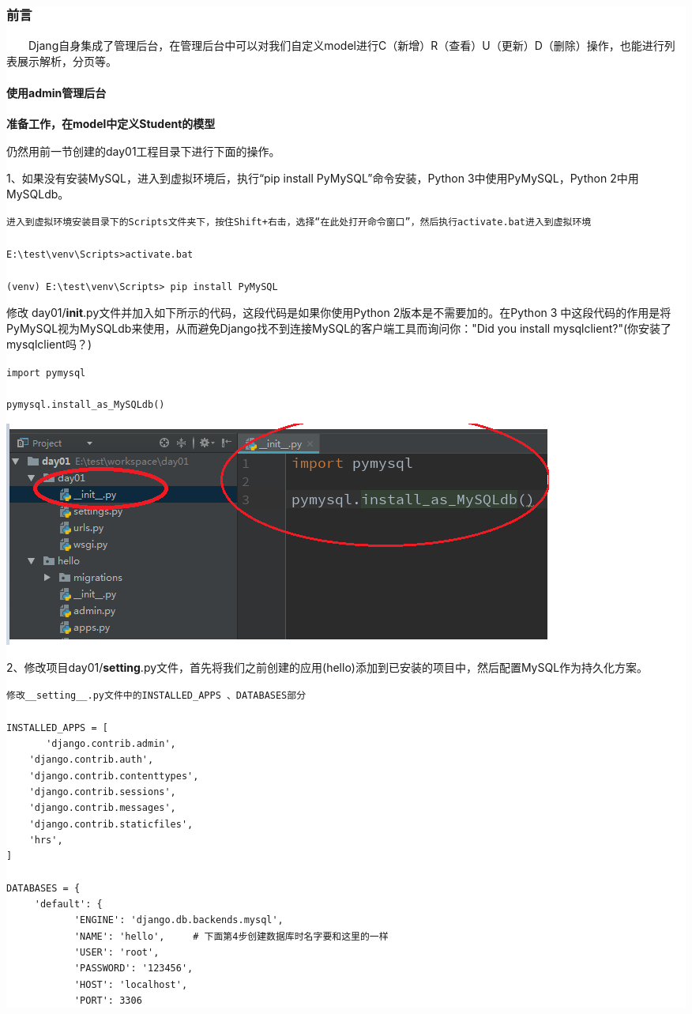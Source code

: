 ### 前言
　　Djang自身集成了管理后台，在管理后台中可以对我们自定义model进行C（新增）R（查看）U（更新）D（删除）操作，也能进行列表展示解析，分页等。<br>
#### 使用admin管理后台
 **准备工作，在model中定义Student的模型**

  仍然用前一节创建的day01工程目录下进行下面的操作。

1、如果没有安装MySQL，进入到虚拟环境后，执行“pip install PyMySQL”命令安装，Python 3中使用PyMySQL，Python 2中用MySQLdb。
	
	进入到虚拟环境安装目录下的Scripts文件夹下，按住Shift+右击，选择“在此处打开命令窗口”，然后执行activate.bat进入到虚拟环境

	E:\test\venv\Scripts>activate.bat

	(venv) E:\test\venv\Scripts> pip install PyMySQL

修改 day01/__init__.py文件并加入如下所示的代码，这段代码是如果你使用Python 2版本是不需要加的。在Python 3 中这段代码的作用是将PyMySQL视为MySQLdb来使用，从而避免Django找不到连接MySQL的客户端工具而询问你："Did you install mysqlclient?"(你安装了mysqlclient吗？)

	import pymysql

	pymysql.install_as_MySQLdb()

![](images/mysqlclient.png)

2、修改项目day01/__setting__.py文件，首先将我们之前创建的应用(hello)添加到已安装的项目中，然后配置MySQL作为持久化方案。
	
	修改__setting__.py文件中的INSTALLED_APPS 、DATABASES部分

	INSTALLED_APPS = [
           'django.contrib.admin',
	    'django.contrib.auth',
	    'django.contrib.contenttypes',
	    'django.contrib.sessions',
	    'django.contrib.messages',
	    'django.contrib.staticfiles',
	    'hrs',
	]

	DATABASES = {
	     'default': {
                'ENGINE': 'django.db.backends.mysql',
                'NAME': 'hello',     # 下面第4步创建数据库时名字要和这里的一样
                'USER': 'root',
                'PASSWORD': '123456',
                'HOST': 'localhost',
                'PORT': 3306
